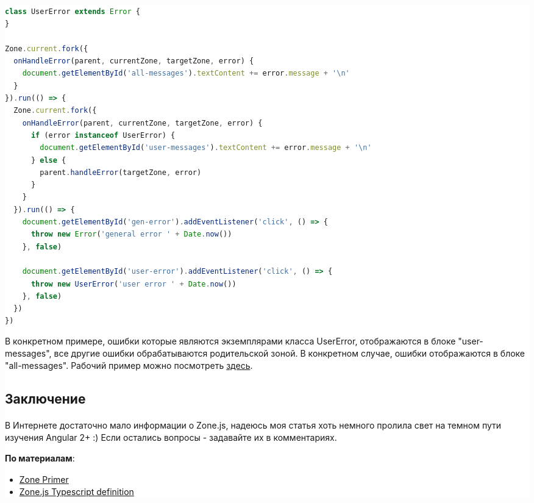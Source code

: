 ```javascript
class UserError extends Error {
}

Zone.current.fork({ 
  onHandleError(parent, currentZone, targetZone, error) {
    document.getElementById('all-messages').textContent += error.message + '\n'
  }
}).run(() => {
  Zone.current.fork({ 
    onHandleError(parent, currentZone, targetZone, error) {
      if (error instanceof UserError) {
        document.getElementById('user-messages').textContent += error.message + '\n'
      } else {
        parent.handleError(targetZone, error)
      }
    }
  }).run(() => {
    document.getElementById('gen-error').addEventListener('click', () => {
      throw new Error('general error ' + Date.now())
    }, false)
    
    document.getElementById('user-error').addEventListener('click', () => {
      throw new UserError('user error ' + Date.now())
    }, false)
  })
})
```

В конкретном примере, ошибки которые являются экземплярами класса UserError, отображаются в блоке "user-messages", все другие ошибки обрабатываются родительской зоной. В конкретном случае, ошибки отображаются в блоке "all-messages". Рабочий пример можно посмотреть [здесь](http://embed.plnkr.co/ocPxH2qYxzg69aOOipXW/).

## Заключение

В Интернете достаточно мало информации о Zone.js, надеюсь моя статья хоть немного пролила свет на темном пути изучения Angular 2+ :) Если остались вопросы - задавайте их в комментариях.

**По материалам**:

*   [Zone Primer](https://docs.google.com/document/d/1F5Ug0jcrm031vhSMJEOgp1l-Is-Vf0UCNDY-LsQtAIY/edit#)
*   [Zone.js Typescript definition](https://github.com/angular/zone.js/blob/master/dist/zone.js.d.ts)